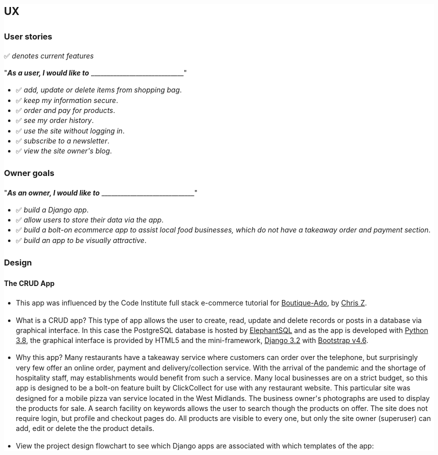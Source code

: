 
## UX

### User stories

:white_check_mark: *denotes current features*

"**_As a user, I would like to_** _____________________________"

- :white_check_mark: *add, update or delete items from shopping bag*.
- :white_check_mark: *keep my information secure*.
- :white_check_mark: *order and pay for products*.
- :white_check_mark: *see my order history*.
- :white_check_mark: *use the site without logging in*.
- :white_check_mark: *subscribe to a newsletter*.
- :white_check_mark: *view the site owner's blog*.


### Owner goals

"**_As an owner, I would like to_** _____________________________"

- :white_check_mark: *build a Django app*.
- :white_check_mark: *allow users to store their data via the app*.
- :white_check_mark: *build a bolt-on ecommerce app to assist local food businesses, which do not have a takeaway order and payment section*.
- :white_check_mark: *build an app to be visually attractive*.

### Design

#### The CRUD App

- This app was influenced by the Code Institute full stack e-commerce tutorial for [Boutique-Ado](https://github.com/ckz8780/boutique_ado_v1), by [Chris Z](https://github.com/ckz8780).

- What is a CRUD app? This type of app allows the user to create, read, update and delete records or posts in a database via graphical interface. In this case the PostgreSQL database is hosted by [ElephantSQL](https://www.elephantsql.com/) and as the app is developed with [Python 3.8](https://www.python.org/downloads/release/python-3811/), the graphical interface is provided by HTML5 and the mini-framework, [Django 3.2](https://docs.djangoproject.com/en/4.2/releases/3.2.19/) with [Bootstrap v4.6](https://getbootstrap.com/docs/4.6/getting-started/introduction/).

- Why this app? Many restaurants have a takeaway service where customers can order over the telephone, but surprisingly very few offer an online order, payment and delivery/collection service. With the arrival of the pandemic and the shortage of hospitality staff, may establishments would benefit from such a service. Many local businesses are on a strict budget, so this app is designed to be a bolt-on feature built by ClickCollect for use with any restaurant website. This particular site was designed for a mobile pizza van service located in the West Midlands. The business owner's photographs are used to display the products for sale. A search facility on keywords allows the user to search though the products on offer. The site does not require login, but profile and checkout pages do. All products are visible to every one, but only the site owner (superuser) can add, edit or delete the the product details. 

- View the project design flowchart to see which Django apps are associated with which templates of the app:
